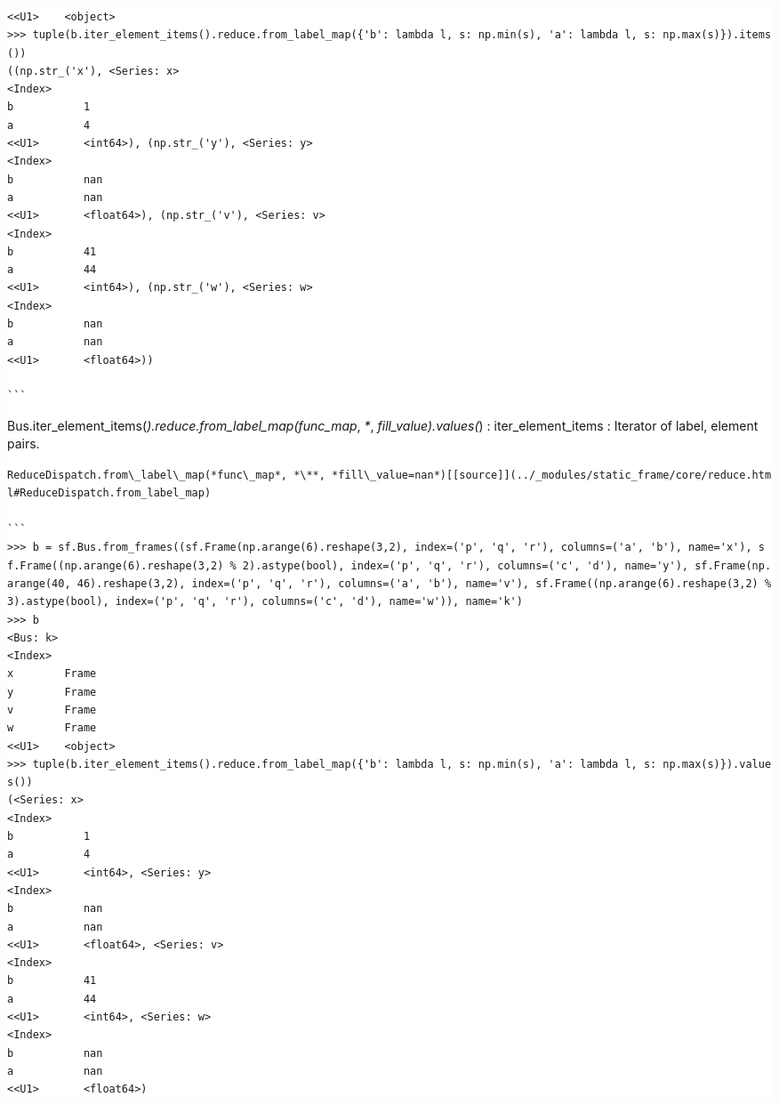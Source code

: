     <<U1>    <object>
    >>> tuple(b.iter_element_items().reduce.from_label_map({'b': lambda l, s: np.min(s), 'a': lambda l, s: np.max(s)}).items())
    ((np.str_('x'), <Series: x>
    <Index>
    b           1
    a           4
    <<U1>       <int64>), (np.str_('y'), <Series: y>
    <Index>
    b           nan
    a           nan
    <<U1>       <float64>), (np.str_('v'), <Series: v>
    <Index>
    b           41
    a           44
    <<U1>       <int64>), (np.str_('w'), <Series: w>
    <Index>
    b           nan
    a           nan
    <<U1>       <float64>))

    ```

Bus.iter\_element\_items(*).reduce.from\_label\_map(func\_map*, *\**, *fill\_value).values(*)
:   iter\_element\_items
    :   Iterator of label, element pairs.

    ReduceDispatch.from\_label\_map(*func\_map*, *\**, *fill\_value=nan*)[[source]](../_modules/static_frame/core/reduce.html#ReduceDispatch.from_label_map)

    ```
    >>> b = sf.Bus.from_frames((sf.Frame(np.arange(6).reshape(3,2), index=('p', 'q', 'r'), columns=('a', 'b'), name='x'), sf.Frame((np.arange(6).reshape(3,2) % 2).astype(bool), index=('p', 'q', 'r'), columns=('c', 'd'), name='y'), sf.Frame(np.arange(40, 46).reshape(3,2), index=('p', 'q', 'r'), columns=('a', 'b'), name='v'), sf.Frame((np.arange(6).reshape(3,2) % 3).astype(bool), index=('p', 'q', 'r'), columns=('c', 'd'), name='w')), name='k')
    >>> b
    <Bus: k>
    <Index>
    x        Frame
    y        Frame
    v        Frame
    w        Frame
    <<U1>    <object>
    >>> tuple(b.iter_element_items().reduce.from_label_map({'b': lambda l, s: np.min(s), 'a': lambda l, s: np.max(s)}).values())
    (<Series: x>
    <Index>
    b           1
    a           4
    <<U1>       <int64>, <Series: y>
    <Index>
    b           nan
    a           nan
    <<U1>       <float64>, <Series: v>
    <Index>
    b           41
    a           44
    <<U1>       <int64>, <Series: w>
    <Index>
    b           nan
    a           nan
    <<U1>       <float64>)
